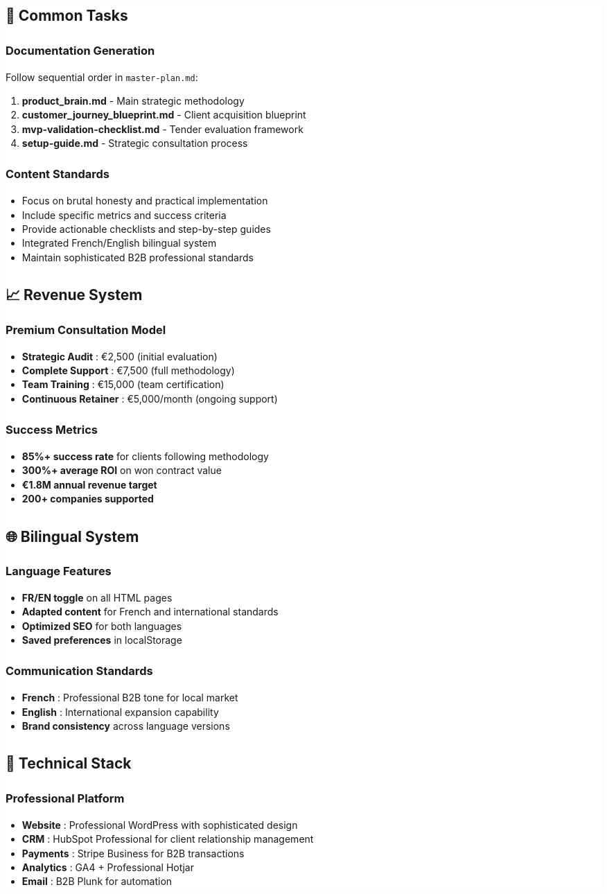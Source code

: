 ## 🎯 Common Tasks

### Documentation Generation
Follow sequential order in `master-plan.md`:
1. **product_brain.md** - Main strategic methodology
2. **customer_journey_blueprint.md** - Client acquisition blueprint
3. **mvp-validation-checklist.md** - Tender evaluation framework
4. **setup-guide.md** - Strategic consultation process

### Content Standards
- Focus on brutal honesty and practical implementation
- Include specific metrics and success criteria
- Provide actionable checklists and step-by-step guides
- Integrated French/English bilingual system
- Maintain sophisticated B2B professional standards

## 📈 Revenue System

### Premium Consultation Model
- **Strategic Audit** : €2,500 (initial evaluation)
- **Complete Support** : €7,500 (full methodology)
- **Team Training** : €15,000 (team certification)
- **Continuous Retainer** : €5,000/month (ongoing support)

### Success Metrics
- **85%+ success rate** for clients following methodology
- **300%+ average ROI** on won contract value
- **€1.8M annual revenue target**
- **200+ companies supported**

## 🌐 Bilingual System

### Language Features
- **FR/EN toggle** on all HTML pages
- **Adapted content** for French and international standards
- **Optimized SEO** for both languages
- **Saved preferences** in localStorage

### Communication Standards
- **French** : Professional B2B tone for local market
- **English** : International expansion capability
- **Brand consistency** across language versions

## 🔧 Technical Stack

### Professional Platform
- **Website** : Professional WordPress with sophisticated design
- **CRM** : HubSpot Professional for client relationship management
- **Payments** : Stripe Business for B2B transactions
- **Analytics** : GA4 + Professional Hotjar
- **Email** : B2B Plunk for automation
